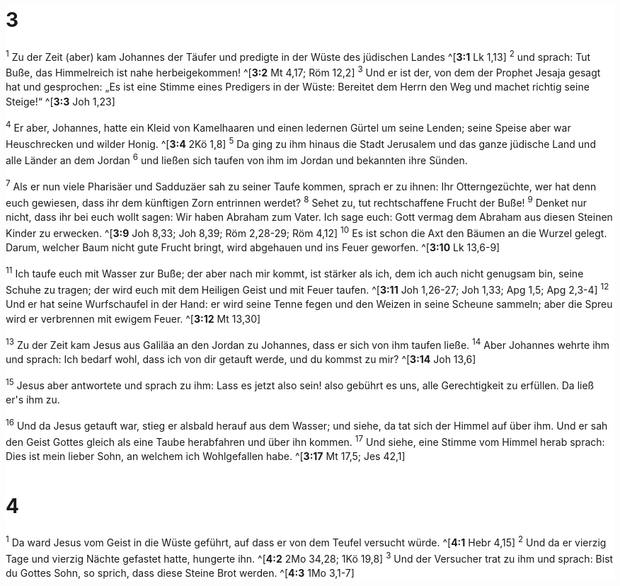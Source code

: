 # 3
<sup class='bibleverse'>1</sup> Zu der Zeit (aber) kam Johannes der Täufer und predigte in der Wüste des jüdischen Landes ^[**3:1** Lk 1,13] <sup class='bibleverse'>2</sup> und sprach: Tut Buße, das Himmelreich ist nahe herbeigekommen! ^[**3:2** Mt 4,17; Röm 12,2] <sup class='bibleverse'>3</sup> Und er ist der, von dem der Prophet Jesaja gesagt hat und gesprochen: „Es ist eine Stimme eines Predigers in der Wüste: Bereitet dem Herrn den Weg und machet richtig seine Steige!“ 
^[**3:3** Joh 1,23] 
  

<sup class='bibleverse'>4</sup> Er aber, Johannes, hatte ein Kleid von Kamelhaaren und einen ledernen Gürtel um seine Lenden; seine Speise aber war Heuschrecken und wilder Honig. ^[**3:4** 2Kö 1,8] <sup class='bibleverse'>5</sup> Da ging zu ihm hinaus die Stadt Jerusalem und das ganze jüdische Land und alle Länder an dem Jordan <sup class='bibleverse'>6</sup> und ließen sich taufen von ihm im Jordan und bekannten ihre Sünden. 



<sup class='bibleverse'>7</sup> Als er nun viele Pharisäer und Sadduzäer sah zu seiner Taufe kommen, sprach er zu ihnen: Ihr Otterngezüchte, wer hat denn euch gewiesen, dass ihr dem künftigen Zorn entrinnen werdet? <sup class='bibleverse'>8</sup> Sehet zu, tut rechtschaffene Frucht der Buße! <sup class='bibleverse'>9</sup> Denket nur nicht, dass ihr bei euch wollt sagen: Wir haben Abraham zum Vater. Ich sage euch: Gott vermag dem Abraham aus diesen Steinen Kinder zu erwecken. ^[**3:9** Joh 8,33; Joh 8,39; Röm 2,28-29; Röm 4,12] <sup class='bibleverse'>10</sup> Es ist schon die Axt den Bäumen an die Wurzel gelegt. Darum, welcher Baum nicht gute Frucht bringt, wird abgehauen und ins Feuer geworfen. 
^[**3:10** Lk 13,6-9] 
 

<sup class='bibleverse'>11</sup> Ich taufe euch mit Wasser zur Buße; der aber nach mir kommt, ist stärker als ich, dem ich auch nicht genugsam bin, seine Schuhe zu tragen; der wird euch mit dem Heiligen Geist und mit Feuer taufen. ^[**3:11** Joh 1,26-27; Joh 1,33; Apg 1,5; Apg 2,3-4] <sup class='bibleverse'>12</sup> Und er hat seine Wurfschaufel in der Hand: er wird seine Tenne fegen und den Weizen in seine Scheune sammeln; aber die Spreu wird er verbrennen mit ewigem Feuer. 
^[**3:12** Mt 13,30] 
 

<sup class='bibleverse'>13</sup> Zu der Zeit kam Jesus aus Galiläa an den Jordan zu Johannes, dass er sich von ihm taufen ließe. <sup class='bibleverse'>14</sup> Aber Johannes wehrte ihm und sprach: Ich bedarf wohl, dass ich von dir getauft werde, und du kommst zu mir? 
^[**3:14** Joh 13,6] 


<sup class='bibleverse'>15</sup> Jesus aber antwortete und sprach zu ihm: Lass es jetzt also sein! also gebührt es uns, alle Gerechtigkeit zu erfüllen. Da ließ er's ihm zu. 


<sup class='bibleverse'>16</sup> Und da Jesus getauft war, stieg er alsbald herauf aus dem Wasser; und siehe, da tat sich der Himmel auf über ihm. Und er sah den Geist Gottes gleich als eine Taube herabfahren und über ihn kommen. <sup class='bibleverse'>17</sup> Und siehe, eine Stimme vom Himmel herab sprach: Dies ist mein lieber Sohn, an welchem ich Wohlgefallen habe. ^[**3:17** Mt 17,5; Jes 42,1] 
 
# 4
<sup class='bibleverse'>1</sup> Da ward Jesus vom Geist in die Wüste geführt, auf dass er von dem Teufel versucht würde. ^[**4:1** Hebr 4,15] <sup class='bibleverse'>2</sup> Und da er vierzig Tage und vierzig Nächte gefastet hatte, hungerte ihn. ^[**4:2** 2Mo 34,28; 1Kö 19,8] <sup class='bibleverse'>3</sup> Und der Versucher trat zu ihm und sprach: Bist du Gottes Sohn, so sprich, dass diese Steine Brot werden. 
^[**4:3** 1Mo 3,1-7] 
  